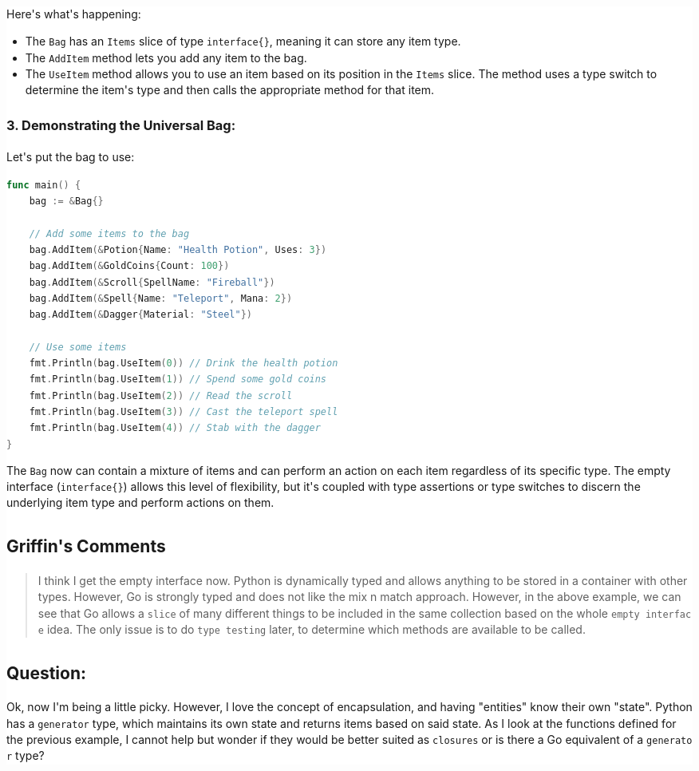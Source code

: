 Here's what's happening:

- The `Bag` has an `Items` slice of type `interface{}`, meaning it can store any item type.
- The `AddItem` method lets you add any item to the bag.
- The `UseItem` method allows you to use an item based on its position in the `Items` slice. The method uses a type switch to determine the item's type and then calls the appropriate method for that item.

### 3. **Demonstrating the Universal Bag**:

Let's put the bag to use:

```go
func main() {
    bag := &Bag{}

    // Add some items to the bag
    bag.AddItem(&Potion{Name: "Health Potion", Uses: 3})
    bag.AddItem(&GoldCoins{Count: 100})
    bag.AddItem(&Scroll{SpellName: "Fireball"})
    bag.AddItem(&Spell{Name: "Teleport", Mana: 2})
    bag.AddItem(&Dagger{Material: "Steel"})

    // Use some items
    fmt.Println(bag.UseItem(0)) // Drink the health potion
    fmt.Println(bag.UseItem(1)) // Spend some gold coins
    fmt.Println(bag.UseItem(2)) // Read the scroll
    fmt.Println(bag.UseItem(3)) // Cast the teleport spell
    fmt.Println(bag.UseItem(4)) // Stab with the dagger
}
```

The `Bag` now can contain a mixture of items and can perform an action on each item regardless of its specific type. The empty interface (`interface{}`) allows this level of flexibility, but it's coupled with type assertions or type switches to discern the underlying item type and perform actions on them.

## Griffin's Comments

>I think I get the empty interface now. Python is dynamically typed and allows anything to be stored in a container with other types. However, Go is strongly typed and does not like the mix n match approach. However, in the above example, we can see that Go allows a `slice` of many different things to be included in the same collection based on the whole `empty interface` idea. The only issue is to do `type testing` later, to determine which methods are available to be called. 

## Question:

Ok, now I'm being a little picky. However, I love the concept of encapsulation, and having "entities" know their own "state". Python has a `generator` type, which maintains its own state and returns items based on said state. As I look at the functions defined for the previous example, I cannot help but wonder if they would be better suited as `closures` or is there a Go  equivalent of a `generator` type? 
